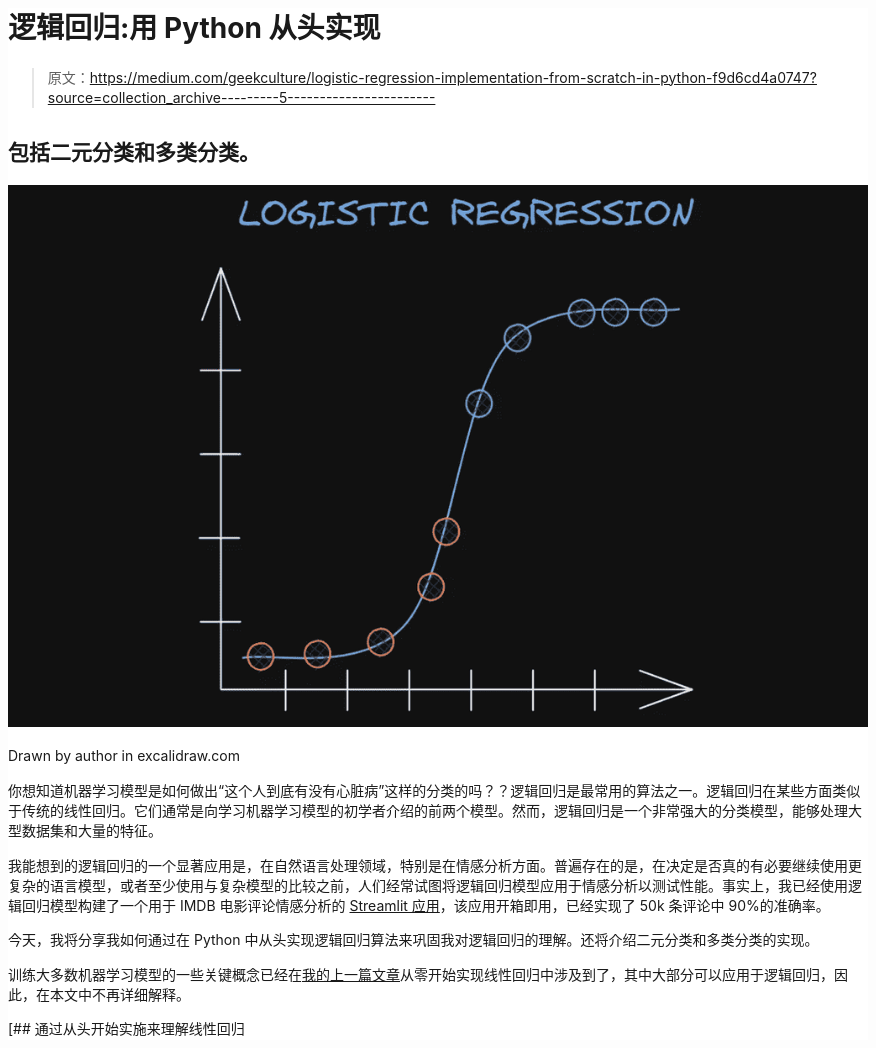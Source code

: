 # 逻辑回归:用 Python 从头实现

> 原文：<https://medium.com/geekculture/logistic-regression-implementation-from-scratch-in-python-f9d6cd4a0747?source=collection_archive---------5----------------------->

## 包括二元分类和多类分类。

![](img/52b8b2fc3ca12f7d9ecd93ee3effc6c4.png)

Drawn by author in excalidraw.com

你想知道机器学习模型是如何做出“这个人到底有没有心脏病”这样的分类的吗？？逻辑回归是最常用的算法之一。逻辑回归在某些方面类似于传统的线性回归。它们通常是向学习机器学习模型的初学者介绍的前两个模型。然而，逻辑回归是一个非常强大的分类模型，能够处理大型数据集和大量的特征。

我能想到的逻辑回归的一个显著应用是，在自然语言处理领域，特别是在情感分析方面。普遍存在的是，在决定是否真的有必要继续使用更复杂的语言模型，或者至少使用与复杂模型的比较之前，人们经常试图将逻辑回归模型应用于情感分析以测试性能。事实上，我已经使用逻辑回归模型构建了一个用于 IMDB 电影评论情感分析的 [Streamlit 应用](https://imdb-review-sentiment-1.herokuapp.com/)，该应用开箱即用，已经实现了 50k 条评论中 90%的准确率。

今天，我将分享我如何通过在 Python 中从头实现逻辑回归算法来巩固我对逻辑回归的理解。还将介绍二元分类和多类分类的实现。

训练大多数机器学习模型的一些关键概念已经在[我的上一篇文章](/geekculture/understanding-linear-regression-by-implementing-from-scratch-761e2a48fce4)从零开始实现线性回归中涉及到了，其中大部分可以应用于逻辑回归，因此，在本文中不再详细解释。

[](/geekculture/understanding-linear-regression-by-implementing-from-scratch-761e2a48fce4) [## 通过从头开始实施来理解线性回归
